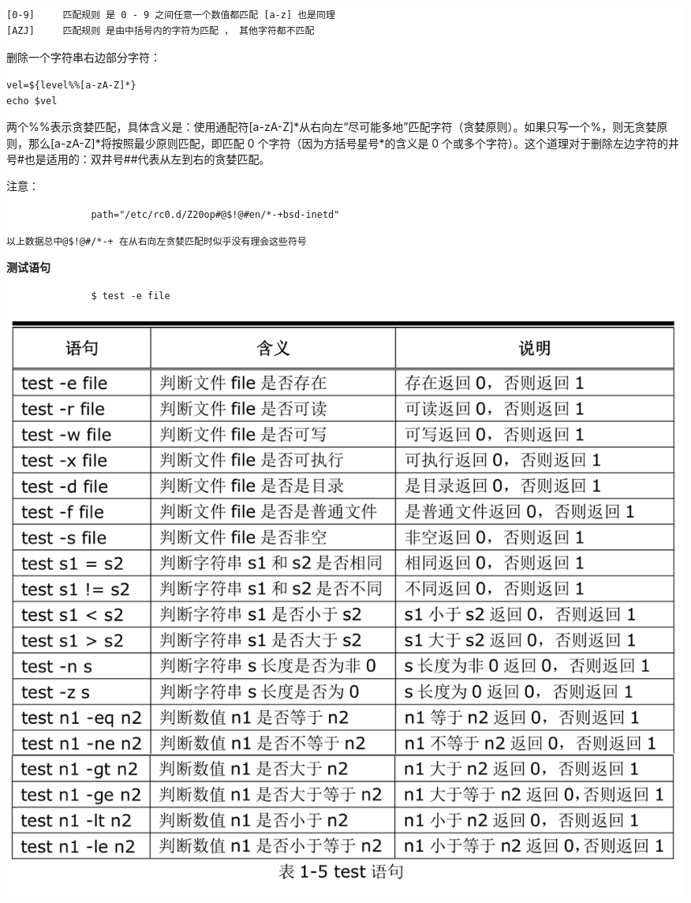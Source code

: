 ```
[0-9]     匹配规则 是 0 - 9 之间任意一个数值都匹配 [a-z] 也是同理
[AZJ]     匹配规则 是由中括号内的字符为匹配 ， 其他字符都不匹配
```

删除一个字符串右边部分字符：

```
vel=${level%%[a-zA-Z]*}
echo $vel
```

两个%%表示贪婪匹配，具体含义是：使用通配符[a-zA-Z]\*从右向左“尽可能多地”匹配字符（贪婪原则）。如果只写一个%，则无贪婪原则，那么[a-zA-Z]\*将按照最少原则匹配，即匹配 0 个字符（因为方括号星号*的含义是 0 个或多个字符）。这个道理对于删除左边字符的井号#也是适用的：双井号##代表从左到右的贪婪匹配。

注意：

`                path="/etc/rc0.d/Z20op#@$!@#en/*-+bsd-inetd"              `

`以上数据总中@$!@#/*-+ 在从右向左贪婪匹配时似乎没有理会这些符号`

**测试语句**

`                $ test -e file              `

![image-20240503223203088](https://github.com/Jevon-Xiong/Jevon-Xiong.github.io/raw/master/_picture/image-20240503223203088.png)
